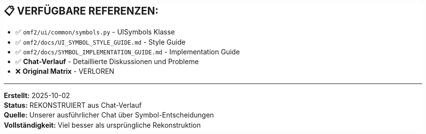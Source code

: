 ## 📋 **VERFÜGBARE REFERENZEN:**
- ✅ `omf2/ui/common/symbols.py` - UISymbols Klasse
- ✅ `omf2/docs/UI_SYMBOL_STYLE_GUIDE.md` - Style Guide
- ✅ `omf2/docs/SYMBOL_IMPLEMENTATION_GUIDE.md` - Implementation Guide
- ✅ **Chat-Verlauf** - Detaillierte Diskussionen und Probleme
- ❌ **Original Matrix** - VERLOREN

---
**Erstellt:** 2025-10-02  
**Status:** REKONSTRUIERT aus Chat-Verlauf  
**Quelle:** Unserer ausführlicher Chat über Symbol-Entscheidungen  
**Vollständigkeit:** Viel besser als ursprüngliche Rekonstruktion
